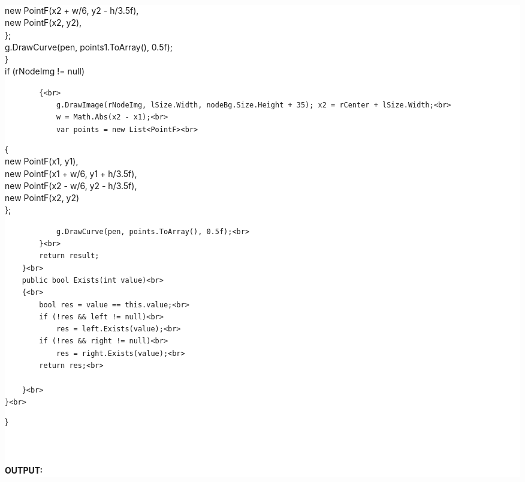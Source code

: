 new PointF(x2 + w/6, y2 - h/3.5f),<br>
new PointF(x2, y2),<br>
};<br>
                g.DrawCurve(pen, points1.ToArray(), 0.5f);<br>
            }<br>
            if (rNodeImg != null)<br>

            {<br>
                g.DrawImage(rNodeImg, lSize.Width, nodeBg.Size.Height + 35); x2 = rCenter + lSize.Width;<br>
                w = Math.Abs(x2 - x1);<br>
                var points = new List<PointF><br>
{<br>
new PointF(x1, y1),<br>
new PointF(x1 + w/6, y1 + h/3.5f),<br>
new PointF(x2 - w/6, y2 - h/3.5f),<br>
new PointF(x2, y2)<br>
};<br>

                g.DrawCurve(pen, points.ToArray(), 0.5f);<br>
            }<br>
            return result;
        }<br>
        public bool Exists(int value)<br>
        {<br>
            bool res = value == this.value;<br>
            if (!res && left != null)<br>
                res = left.Exists(value);<br>
            if (!res && right != null)<br>
                res = right.Exists(value);<br>
            return res;<br>
        
        }<br>
    }<br>
}<br><br><br><br>
**OUTPUT:**





       
    


 
    
    
    
    
    
    
    
    
    
    
    
    
   
    
    
    
    
    
    
    
    
    
    
    
    
    


    




